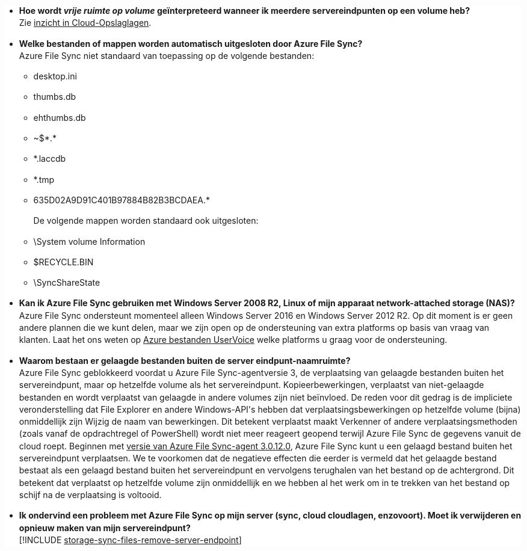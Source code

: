 * <a id="afs-effective-vfs"></a>
  **Hoe wordt *vrije ruimte op volume* geïnterpreteerd wanneer ik meerdere servereindpunten op een volume heb?**  
  Zie [inzicht in Cloud-Opslaglagen](storage-sync-cloud-tiering.md#afs-effective-vfs).

* <a id="afs-files-excluded"></a>
  **Welke bestanden of mappen worden automatisch uitgesloten door Azure File Sync?**  
    Azure File Sync niet standaard van toepassing op de volgende bestanden:
  * desktop.ini
  * thumbs.db
  * ehthumbs.db
  * ~$\*.\*
  * \*.laccdb
  * \*.tmp
  * 635D02A9D91C401B97884B82B3BCDAEA.\*

    De volgende mappen worden standaard ook uitgesloten:

  * \System volume Information
  * \$RECYCLE.BIN
  * \SyncShareState

* <a id="afs-os-support"></a>
  **Kan ik Azure File Sync gebruiken met Windows Server 2008 R2, Linux of mijn apparaat network-attached storage (NAS)?**  
    Azure File Sync ondersteunt momenteel alleen Windows Server 2016 en Windows Server 2012 R2. Op dit moment is er geen andere plannen die we kunt delen, maar we zijn open op de ondersteuning van extra platforms op basis van vraag van klanten. Laat het ons weten op [Azure bestanden UserVoice](https://feedback.azure.com/forums/217298-storage/category/180670-files) welke platforms u graag voor de ondersteuning.

* <a id="afs-tiered-files-out-of-endpoint"></a>
  **Waarom bestaan er gelaagde bestanden buiten de server eindpunt-naamruimte?**  
    Azure File Sync geblokkeerd voordat u Azure File Sync-agentversie 3, de verplaatsing van gelaagde bestanden buiten het servereindpunt, maar op hetzelfde volume als het servereindpunt. Kopieerbewerkingen, verplaatst van niet-gelaagde bestanden en wordt verplaatst van gelaagde in andere volumes zijn niet beïnvloed. De reden voor dit gedrag is de impliciete veronderstelling dat File Explorer en andere Windows-API's hebben dat verplaatsingsbewerkingen op hetzelfde volume (bijna) onmiddellijk zijn Wijzig de naam van bewerkingen. Dit betekent verplaatst maakt Verkenner of andere verplaatsingsmethoden (zoals vanaf de opdrachtregel of PowerShell) wordt niet meer reageert geopend terwijl Azure File Sync de gegevens vanuit de cloud roept. Beginnen met [versie van Azure File Sync-agent 3.0.12.0](storage-files-release-notes.md#supported-versions), Azure File Sync kunt u een gelaagd bestand buiten het servereindpunt verplaatsen. We te voorkomen dat de negatieve effecten die eerder is vermeld dat het gelaagde bestand bestaat als een gelaagd bestand buiten het servereindpunt en vervolgens terughalen van het bestand op de achtergrond. Dit betekent dat verplaatst op hetzelfde volume zijn onmiddellijk en we hebben al het werk om in te trekken van het bestand op schijf na de verplaatsing is voltooid. 

* <a id="afs-do-not-delete-server-endpoint"></a>
  **Ik ondervind een probleem met Azure File Sync op mijn server (sync, cloud cloudlagen, enzovoort). Moet ik verwijderen en opnieuw maken van mijn servereindpunt?**  
    [!INCLUDE [storage-sync-files-remove-server-endpoint](../../../includes/storage-sync-files-remove-server-endpoint.md)]
    